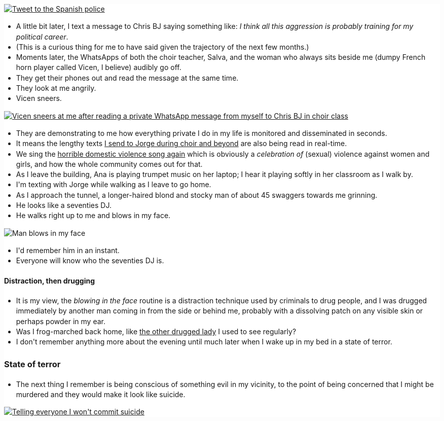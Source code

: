 [![Tweet to the Spanish police](../../../content/tweets/march-2024/tweet-after-obvious-hack.png)](https://x.com/1FRGVN/status/1768008919329198108)

- A little bit later, I text a message to Chris BJ saying something like: *I think all this aggression is probably training for my political career*.
- (This is a curious thing for me to have said given the trajectory of the next few months.)
- Moments later, the WhatsApps of both the choir teacher, Salva, and the woman who always sits beside me (dumpy French horn player called Vicen, I believe) audibly go off.
- They get their phones out and read the message at the same time.
- They look at me angrily. 
- Vicen sneers.

[![Vicen sneers at me after reading a private WhatsApp message from myself to Chris BJ in choir class](../../../content/tweets/march-2024/vicen-sneering.png)](https://x.com/1FRGVN/status/1773436669007380597)

- They are demonstrating to me how everything private I do in my life is monitored and disseminated in seconds.
- It means the lengthy texts [I send to Jorge during choir and beyond](#jorge-checks-some-stalker-accounts) are also being read in real-time.
- We sing the [horrible domestic violence song again](../february.md#domestic-violence-in-choir-class) which is obviously a *celebration of* (sexual) violence against women and girls, and how the whole community comes out for that.
- As I leave the building, Ana is playing trumpet music on her laptop; I hear it playing softly in her classroom as I walk by.
- I'm texting with Jorge while walking as I leave to go home.
- As I approach the tunnel, a longer-haired blond and stocky man of about 45 swaggers towards me grinning.
- He looks like a seventies DJ.
- He walks right up to me and blows in my face.

![Man blows in my face](../../../content/images/man-blows-in-my-face.png)

- I'd remember him in an instant. 
- Everyone will know who the seventies DJ is.

#### Distraction, then drugging

- It is my view, the *blowing in the face* routine is a distraction technique used by criminals to drug people, and I was drugged immediately by another man coming in from the side or behind me, probably with a dissolving patch on any visible skin or perhaps powder in my ear.
- Was I frog-marched back home, like [the other drugged lady](../../2023/november.md#tonya) I used to see regularly?
- I don't remember anything more about the evening until much later when I wake up in my bed in a state of terror.

### State of terror

- The next thing I remember is being conscious of something evil in my vicinity, to the point of being concerned that I might be murdered and they would make it look like suicide.

[![Telling everyone I won't commit suicide](../../../content/tweets/march-2024/i-wont-commit-suicide.png)](https://x.com/1FRGVN/status/1768046490272870687)
